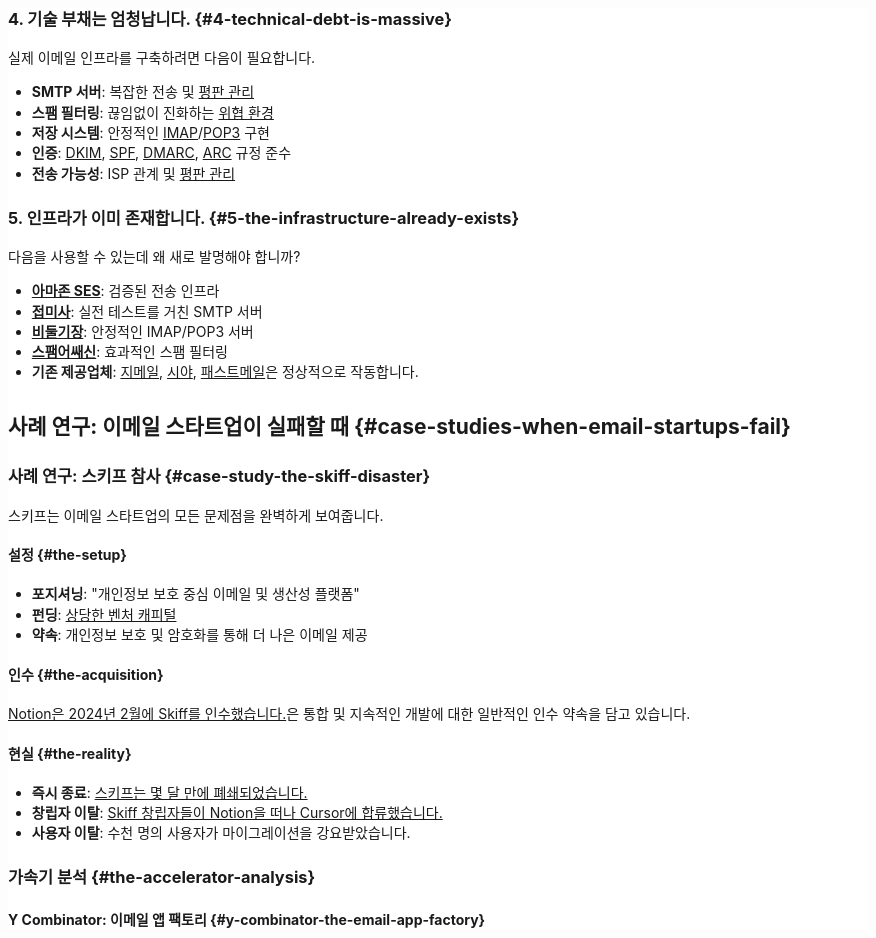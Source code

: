 ### 4. 기술 부채는 엄청납니다. {#4-technical-debt-is-massive}

실제 이메일 인프라를 구축하려면 다음이 필요합니다.

* **SMTP 서버**: 복잡한 전송 및 [평판 관리](https://postmarkapp.com/blog/monitoring-your-email-delivery-and-reputation)
* **스팸 필터링**: 끊임없이 진화하는 [위협 환경](https://www.spamhaus.org/)
* **저장 시스템**: 안정적인 [IMAP](https://tools.ietf.org/html/rfc3501)/[POP3](https://tools.ietf.org/html/rfc1939) 구현
* **인증**: [DKIM](https://tools.ietf.org/html/rfc6376), [SPF](https://tools.ietf.org/html/rfc7208), [DMARC](https://tools.ietf.org/html/rfc7489), [ARC](https://tools.ietf.org/html/rfc8617) 규정 준수
* **전송 가능성**: ISP 관계 및 [평판 관리](https://sendgrid.com/blog/what-is-email-deliverability/)

### 5. 인프라가 이미 존재합니다. {#5-the-infrastructure-already-exists}

다음을 사용할 수 있는데 왜 새로 발명해야 합니까?

* **[아마존 SES](https://aws.amazon.com/ses/)**: 검증된 전송 인프라
* **[접미사](http://www.postfix.org/)**: 실전 테스트를 거친 SMTP 서버
* **[비둘기장](https://www.dovecot.org/)**: 안정적인 IMAP/POP3 서버
* **[스팸어쌔신](https://spamassassin.apache.org/)**: 효과적인 스팸 필터링
* **기존 제공업체**: [지메일](https://gmail.com/), [시야](https://outlook.com/), [패스트메일](https://www.fastmail.com/)은 정상적으로 작동합니다.

## 사례 연구: 이메일 스타트업이 실패할 때 {#case-studies-when-email-startups-fail}

### 사례 연구: 스키프 참사 {#case-study-the-skiff-disaster}

스키프는 이메일 스타트업의 모든 문제점을 완벽하게 보여줍니다.

#### 설정 {#the-setup}

* **포지셔닝**: "개인정보 보호 중심 이메일 및 생산성 플랫폼"
* **펀딩**: [상당한 벤처 캐피털](https://techcrunch.com/2022/03/30/skiff-series-a-encrypted-workspaces/)
* **약속**: 개인정보 보호 및 암호화를 통해 더 나은 이메일 제공

#### 인수 {#the-acquisition}

[Notion은 2024년 2월에 Skiff를 인수했습니다.](https://techcrunch.com/2024/02/09/notion-acquires-privacy-focused-productivity-platform-skiff/)은 통합 및 지속적인 개발에 대한 일반적인 인수 약속을 담고 있습니다.

#### 현실 {#the-reality}

* **즉시 종료**: [스키프는 몇 달 만에 폐쇄되었습니다.](https://en.wikipedia.org/wiki/Skiff_\(email_service\))
* **창립자 이탈**: [Skiff 창립자들이 Notion을 떠나 Cursor에 합류했습니다.](https://x.com/skeptrune/status/1939763513695903946)
* **사용자 이탈**: 수천 명의 사용자가 마이그레이션을 강요받았습니다.

### 가속기 분석 {#the-accelerator-analysis}

#### Y Combinator: 이메일 앱 팩토리 {#y-combinator-the-email-app-factory}
